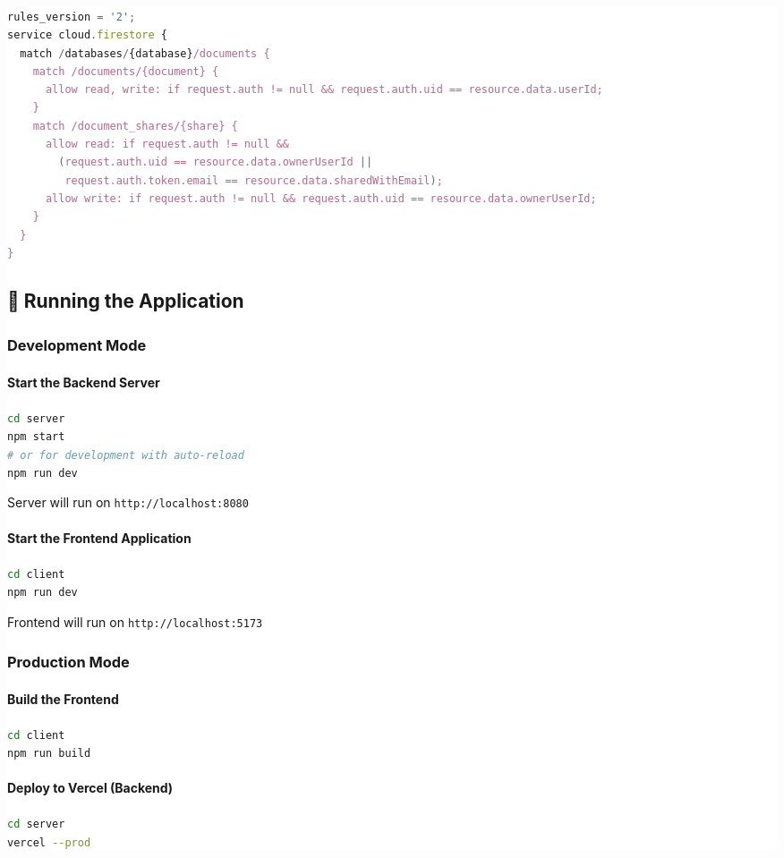 ```javascript
rules_version = '2';
service cloud.firestore {
  match /databases/{database}/documents {
    match /documents/{document} {
      allow read, write: if request.auth != null && request.auth.uid == resource.data.userId;
    }
    match /document_shares/{share} {
      allow read: if request.auth != null &&
        (request.auth.uid == resource.data.ownerUserId ||
         request.auth.token.email == resource.data.sharedWithEmail);
      allow write: if request.auth != null && request.auth.uid == resource.data.ownerUserId;
    }
  }
}
```

## 🚀 Running the Application

### Development Mode

#### Start the Backend Server

```bash
cd server
npm start
# or for development with auto-reload
npm run dev
```

Server will run on `http://localhost:8080`

#### Start the Frontend Application

```bash
cd client
npm run dev
```

Frontend will run on `http://localhost:5173`

### Production Mode

#### Build the Frontend

```bash
cd client
npm run build
```

#### Deploy to Vercel (Backend)

```bash
cd server
vercel --prod
```
